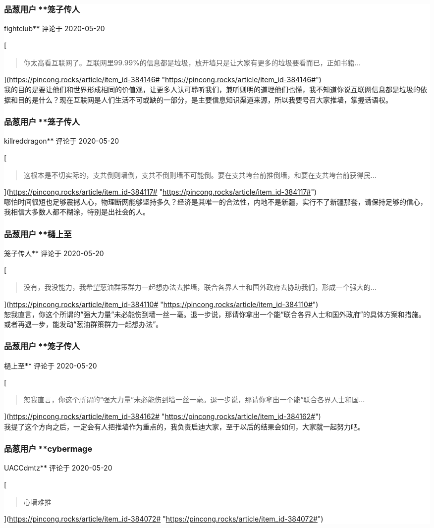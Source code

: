             
### 品葱用户 **笼子传人 
fightclub** 评论于 2020-05-20
        
[

> 你太高看互联网了。互联网里99.99%的信息都是垃圾，放开墙只是让大家有更多的垃圾要看而已，正如书籍...

](https://pincong.rocks/article/item_id-384146# "https://pincong.rocks/article/item_id-384146#")  
我的目的是要让他们和世界形成相同的价值观，让更多人认可聆听我们，兼听则明的道理他们也懂，我不知道你说互联网信息都是垃圾的依据和目的是什么？现在互联网是人们生活不可或缺的一部分，是主要信息知识渠道来源，所以我要号召大家推墙，掌握话语权。
        


            
### 品葱用户 **笼子传人 
killreddragon** 评论于 2020-05-20
        
[

> 这根本是不切实际的，支共倒则墙倒，支共不倒则墙不可能倒。要在支共垮台前推倒墙，和要在支共垮台前获得民...

](https://pincong.rocks/article/item_id-384117# "https://pincong.rocks/article/item_id-384117#")  
哪怕时间很短也足够震撼人心，物理断网能够坚持多久？经济是其唯一的合法性，内地不是新疆，实行不了新疆那套，请保持足够的信心，我相信大多数人都不糊涂，特别是出社会的人。
        


            
### 品葱用户 **樋上至 
笼子传人** 评论于 2020-05-20
        
[

> 没有，我没能力，我希望葱油群策群力一起想办法去推墙，联合各界人士和国外政府去协助我们，形成一个强大的...

](https://pincong.rocks/article/item_id-384110# "https://pincong.rocks/article/item_id-384110#")  
恕我直言，你这个所谓的“强大力量”未必能伤到墙一丝一毫。退一步说，那请你拿出一个能“联合各界人士和国外政府”的具体方案和措施。或者再退一步，能发动“葱油群策群力一起想办法”。
        


            
### 品葱用户 **笼子传人 
樋上至** 评论于 2020-05-20
        
[

> 恕我直言，你这个所谓的“强大力量”未必能伤到墙一丝一毫。退一步说，那请你拿出一个能“联合各界人士和国...

](https://pincong.rocks/article/item_id-384162# "https://pincong.rocks/article/item_id-384162#")  
我提了这个方向之后，一定会有人把推墙作为重点的，我负责启迪大家，至于以后的结果会如何，大家就一起努力吧。
        


            
### 品葱用户 **cybermage 
UACCdmtz** 评论于 2020-05-20
        
[

> 心墙难推

](https://pincong.rocks/article/item_id-384072# "https://pincong.rocks/article/item_id-384072#")  
  